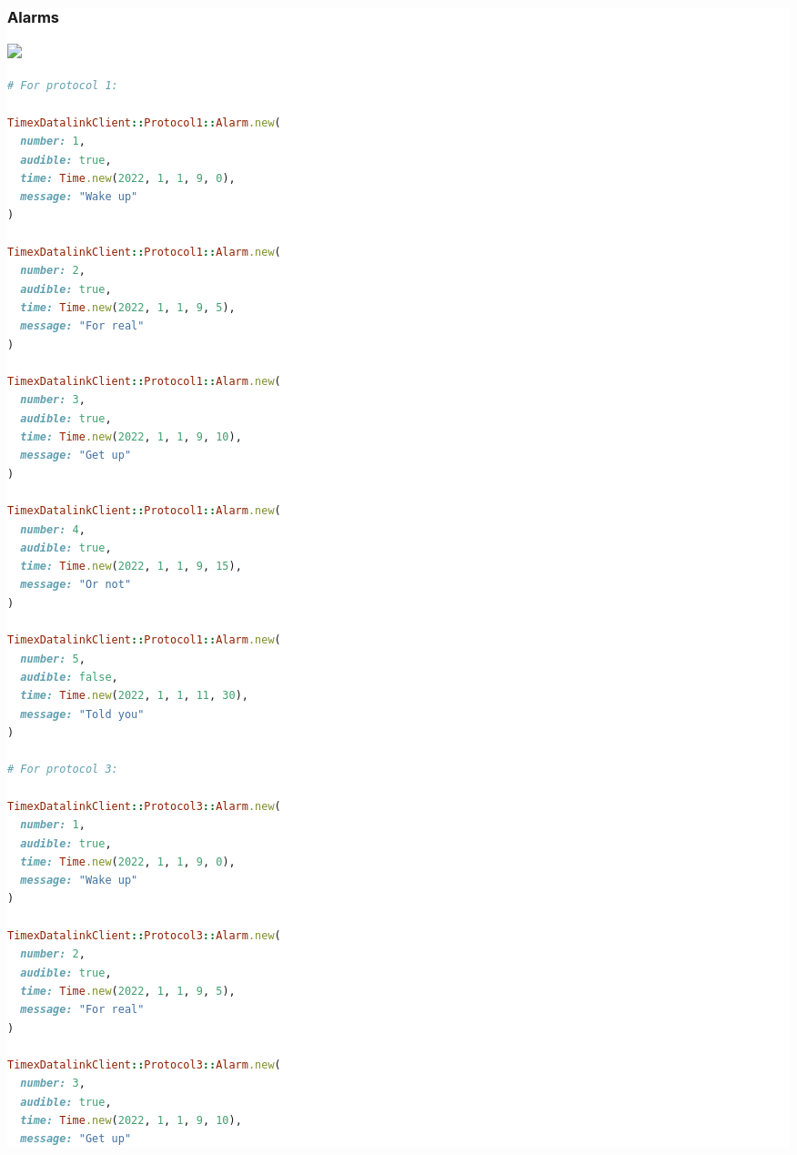 ### Alarms

<image src="https://user-images.githubusercontent.com/820984/188433212-57f41380-9416-4bc2-98fa-4dbc260c2965.png" width="600px">

```ruby
# For protocol 1:

TimexDatalinkClient::Protocol1::Alarm.new(
  number: 1,
  audible: true,
  time: Time.new(2022, 1, 1, 9, 0),
  message: "Wake up"
)

TimexDatalinkClient::Protocol1::Alarm.new(
  number: 2,
  audible: true,
  time: Time.new(2022, 1, 1, 9, 5),
  message: "For real"
)

TimexDatalinkClient::Protocol1::Alarm.new(
  number: 3,
  audible: true,
  time: Time.new(2022, 1, 1, 9, 10),
  message: "Get up"
)

TimexDatalinkClient::Protocol1::Alarm.new(
  number: 4,
  audible: true,
  time: Time.new(2022, 1, 1, 9, 15),
  message: "Or not"
)

TimexDatalinkClient::Protocol1::Alarm.new(
  number: 5,
  audible: false,
  time: Time.new(2022, 1, 1, 11, 30),
  message: "Told you"
)

# For protocol 3:

TimexDatalinkClient::Protocol3::Alarm.new(
  number: 1,
  audible: true,
  time: Time.new(2022, 1, 1, 9, 0),
  message: "Wake up"
)

TimexDatalinkClient::Protocol3::Alarm.new(
  number: 2,
  audible: true,
  time: Time.new(2022, 1, 1, 9, 5),
  message: "For real"
)

TimexDatalinkClient::Protocol3::Alarm.new(
  number: 3,
  audible: true,
  time: Time.new(2022, 1, 1, 9, 10),
  message: "Get up"
```